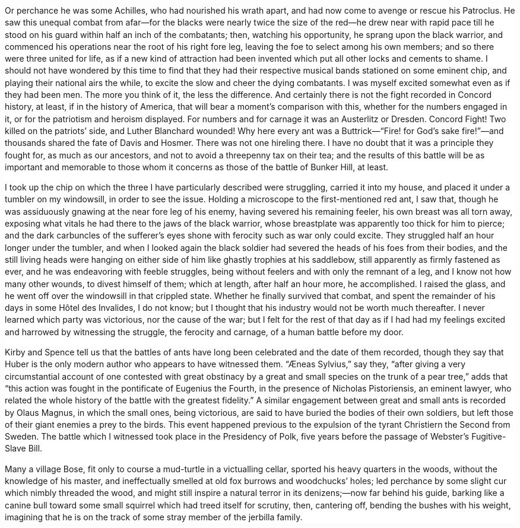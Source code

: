 Or perchance he was some Achilles, who had nourished his wrath apart, and had now come to avenge or rescue his Patroclus.
He saw this unequal combat from afar—for the blacks were nearly twice the size of the red—he drew near with rapid pace till he stood on his guard within half an inch of the combatants; then, watching his opportunity, he sprang upon the black warrior, and commenced his operations near the root of his right fore leg, leaving the foe to select among his own members; and so there were three united for life, as if a new kind of attraction had been invented which put all other locks and cements to shame.
I should not have wondered by this time to find that they had their respective musical bands stationed on some eminent chip, and playing their national airs the while, to excite the slow and cheer the dying combatants.
I was myself excited somewhat even as if they had been men.
The more you think of it, the less the difference.
And certainly there is not the fight recorded in Concord history, at least, if in the history of America, that will bear a moment’s comparison with this, whether for the numbers engaged in it, or for the patriotism and heroism displayed.
For numbers and for carnage it was an Austerlitz or Dresden.
Concord Fight!
Two killed on the patriots’ side, and Luther Blanchard wounded!
Why here every ant was a Buttrick—“Fire! for God’s sake fire!”—and thousands shared the fate of Davis and Hosmer.
There was not one hireling there.
I have no doubt that it was a principle they fought for, as much as our ancestors, and not to avoid a threepenny tax on their tea; and the results of this battle will be as important and memorable to those whom it concerns as those of the battle of Bunker Hill, at least.</p>
<p>I took up the chip on which the three I have particularly described were struggling, carried it into my house, and placed it under a tumbler on my windowsill, in order to see the issue.
Holding a microscope to the first-mentioned red ant, I saw that, though he was assiduously gnawing at the near fore leg of his enemy, having severed his remaining feeler, his own breast was all torn away, exposing what vitals he had there to the jaws of the black warrior, whose breastplate was apparently too thick for him to pierce; and the dark carbuncles of the sufferer’s eyes shone with ferocity such as war only could excite.
They struggled half an hour longer under the tumbler, and when I looked again the black soldier had severed the heads of his foes from their bodies, and the still living heads were hanging on either side of him like ghastly trophies at his saddlebow, still apparently as firmly fastened as ever, and he was endeavoring with feeble struggles, being without feelers and with only the remnant of a leg, and I know not how many other wounds, to divest himself of them; which at length, after half an hour more, he accomplished.
I raised the glass, and he went off over the windowsill in that crippled state.
Whether he finally survived that combat, and spent the remainder of his days in some Hôtel des Invalides, I do not know; but I thought that his industry would not be worth much thereafter.
I never learned which party was victorious, nor the cause of the war; but I felt for the rest of that day as if I had had my feelings excited and harrowed by witnessing the struggle, the ferocity and carnage, of a human battle before my door.</p>
<p>Kirby and Spence tell us that the battles of ants have long been celebrated and the date of them recorded, though they say that Huber is the only modern author who appears to have witnessed them.
“Æneas Sylvius,” say they, “after giving a very circumstantial account of one contested with great obstinacy by a great and small species on the trunk of a pear tree,” adds that “this action was fought in the pontificate of Eugenius the Fourth, in the presence of Nicholas Pistoriensis, an eminent lawyer, who related the whole history of the battle with the greatest fidelity.”
A similar engagement between great and small ants is recorded by Olaus Magnus, in which the small ones, being victorious, are said to have buried the bodies of their own soldiers, but left those of their giant enemies a prey to the birds.
This event happened previous to the expulsion of the tyrant Christiern the Second from Sweden.
The battle which I witnessed took place in the Presidency of Polk, five years before the passage of Webster’s Fugitive-Slave Bill.</p>
<p>Many a village Bose, fit only to course a mud-turtle in a victualling cellar, sported his heavy quarters in the woods, without the knowledge of his master, and ineffectually smelled at old fox burrows and woodchucks’ holes; led perchance by some slight cur which nimbly threaded the wood, and might still inspire a natural terror in its denizens;—now far behind his guide, barking like a canine bull toward some small squirrel which had treed itself for scrutiny, then, cantering off, bending the bushes with his weight, imagining that he is on the track of some stray member of the jerbilla family.